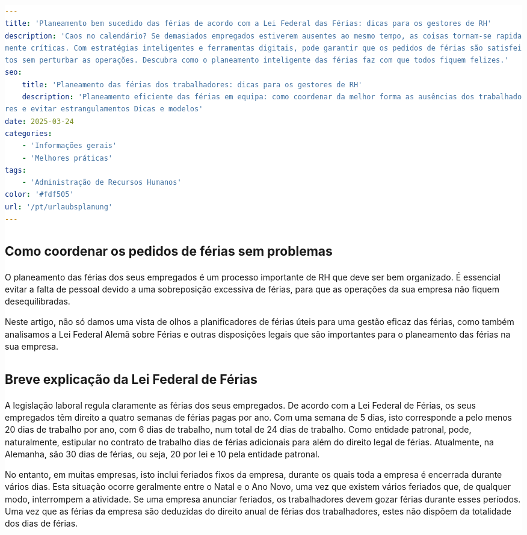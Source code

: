 ```yaml
---
title: 'Planeamento bem sucedido das férias de acordo com a Lei Federal das Férias: dicas para os gestores de RH'
description: 'Caos no calendário? Se demasiados empregados estiverem ausentes ao mesmo tempo, as coisas tornam-se rapidamente críticas. Com estratégias inteligentes e ferramentas digitais, pode garantir que os pedidos de férias são satisfeitos sem perturbar as operações. Descubra como o planeamento inteligente das férias faz com que todos fiquem felizes.'
seo:
    title: 'Planeamento das férias dos trabalhadores: dicas para os gestores de RH'
    description: 'Planeamento eficiente das férias em equipa: como coordenar da melhor forma as ausências dos trabalhadores e evitar estrangulamentos Dicas e modelos'
date: 2025-03-24
categories:
    - 'Informações gerais'
    - 'Melhores práticas'
tags:
    - 'Administração de Recursos Humanos'
color: '#fdf505'
url: '/pt/urlaubsplanung'
---
```


## Como coordenar os pedidos de férias sem problemas

O planeamento das férias dos seus empregados é um processo importante de RH que deve ser bem organizado. É essencial evitar a falta de pessoal devido a uma sobreposição excessiva de férias, para que as operações da sua empresa não fiquem desequilibradas.

Neste artigo, não só damos uma vista de olhos a planificadores de férias úteis para uma gestão eficaz das férias, como também analisamos a Lei Federal Alemã sobre Férias e outras disposições legais que são importantes para o planeamento das férias na sua empresa.

## Breve explicação da Lei Federal de Férias

A legislação laboral regula claramente as férias dos seus empregados. De acordo com a Lei Federal de Férias, os seus empregados têm direito a quatro semanas de férias pagas por ano. Com uma semana de 5 dias, isto corresponde a pelo menos 20 dias de trabalho por ano, com 6 dias de trabalho, num total de 24 dias de trabalho. Como entidade patronal, pode, naturalmente, estipular no contrato de trabalho dias de férias adicionais para além do direito legal de férias. Atualmente, na Alemanha, são 30 dias de férias, ou seja, 20 por lei e 10 pela entidade patronal.

No entanto, em muitas empresas, isto inclui feriados fixos da empresa, durante os quais toda a empresa é encerrada durante vários dias. Esta situação ocorre geralmente entre o Natal e o Ano Novo, uma vez que existem vários feriados que, de qualquer modo, interrompem a atividade. Se uma empresa anunciar feriados, os trabalhadores devem gozar férias durante esses períodos. Uma vez que as férias da empresa são deduzidas do direito anual de férias dos trabalhadores, estes não dispõem da totalidade dos dias de férias.

